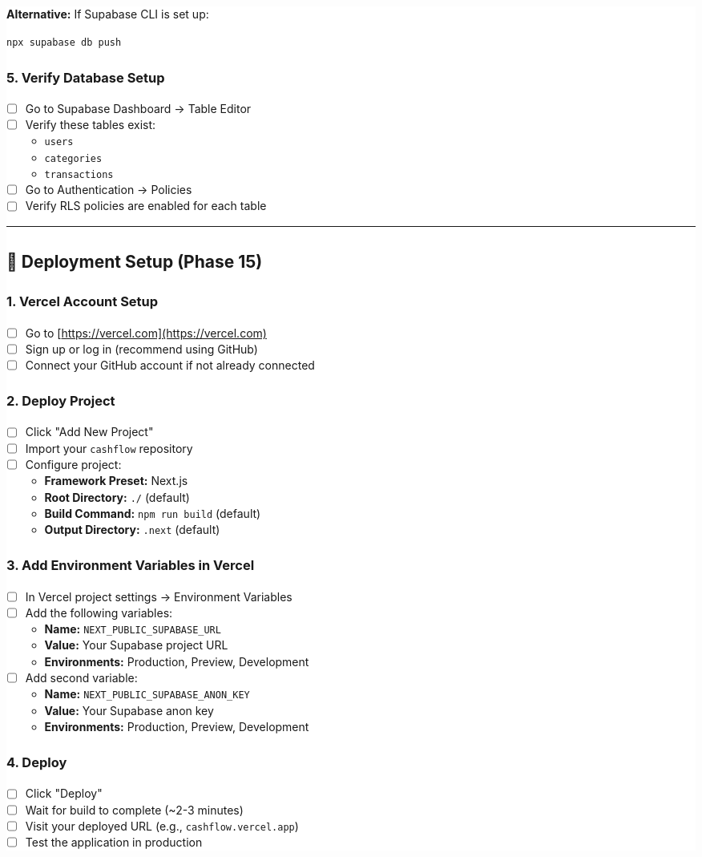 **Alternative:** If Supabase CLI is set up:
```bash
npx supabase db push
```

### 5. Verify Database Setup

- [ ] Go to Supabase Dashboard → Table Editor
- [ ] Verify these tables exist:
  - `users`
  - `categories`
  - `transactions`
- [ ] Go to Authentication → Policies
- [ ] Verify RLS policies are enabled for each table

---

## 🚀 Deployment Setup (Phase 15)

### 1. Vercel Account Setup

- [ ] Go to [https://vercel.com](https://vercel.com)
- [ ] Sign up or log in (recommend using GitHub)
- [ ] Connect your GitHub account if not already connected

### 2. Deploy Project

- [ ] Click "Add New Project"
- [ ] Import your `cashflow` repository
- [ ] Configure project:
  - **Framework Preset:** Next.js
  - **Root Directory:** `./` (default)
  - **Build Command:** `npm run build` (default)
  - **Output Directory:** `.next` (default)

### 3. Add Environment Variables in Vercel

- [ ] In Vercel project settings → Environment Variables
- [ ] Add the following variables:
  - **Name:** `NEXT_PUBLIC_SUPABASE_URL`
  - **Value:** Your Supabase project URL
  - **Environments:** Production, Preview, Development
- [ ] Add second variable:
  - **Name:** `NEXT_PUBLIC_SUPABASE_ANON_KEY`
  - **Value:** Your Supabase anon key
  - **Environments:** Production, Preview, Development

### 4. Deploy

- [ ] Click "Deploy"
- [ ] Wait for build to complete (~2-3 minutes)
- [ ] Visit your deployed URL (e.g., `cashflow.vercel.app`)
- [ ] Test the application in production

